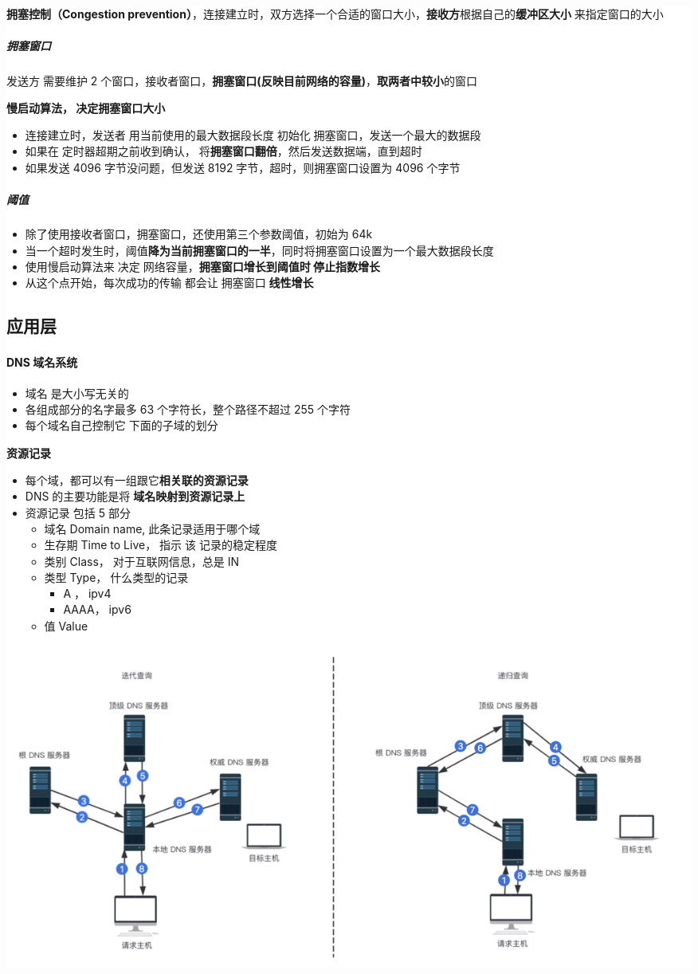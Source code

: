 **拥塞控制（Congestion prevention）**，连接建立时，双方选择一个合适的窗口大小，**接收方**根据自己的**缓冲区大小** 来指定窗口的大小

##### 拥塞窗口

发送方 需要维护 2 个窗口，接收者窗口，**拥塞窗口(反映目前网络的容量)**，**取两者中较小**的窗口

**慢启动算法， 决定拥塞窗口大小**

- 连接建立时，发送者 用当前使用的最大数据段长度 初始化 拥塞窗口，发送一个最大的数据段
- 如果在 定时器超期之前收到确认， 将**拥塞窗口翻倍**，然后发送数据端，直到超时
- 如果发送 4096 字节没问题，但发送 8192 字节，超时，则拥塞窗口设置为 4096 个字节

##### 阈值

- 除了使用接收者窗口，拥塞窗口，还使用第三个参数阈值，初始为 64k
- 当一个超时发生时，阈值**降为当前拥塞窗口的一半**，同时将拥塞窗口设置为一个最大数据段长度
- 使用慢启动算法来 决定 网络容量，**拥塞窗口增长到阈值时 停止指数增长**
- 从这个点开始，每次成功的传输 都会让 拥塞窗口 **线性增长**

## 应用层

#### DNS 域名系统

- 域名 是大小写无关的
- 各组成部分的名字最多 63 个字符长，整个路径不超过 255 个字符
- 每个域名自己控制它 下面的子域的划分

**资源记录**

- 每个域，都可以有一组跟它**相关联的资源记录**
- DNS 的主要功能是将 **域名映射到资源记录上**
- 资源记录 包括 5 部分
  - 域名 Domain name, 此条记录适用于哪个域
  - 生存期 Time to Live， 指示 该 记录的稳定程度
  - 类别 Class， 对于互联网信息，总是 IN
  - 类型 Type， 什么类型的记录
    - A ， ipv4
    - AAAA， ipv6
  - 值 Value

![域名解析](/image/dns_serve.png)

